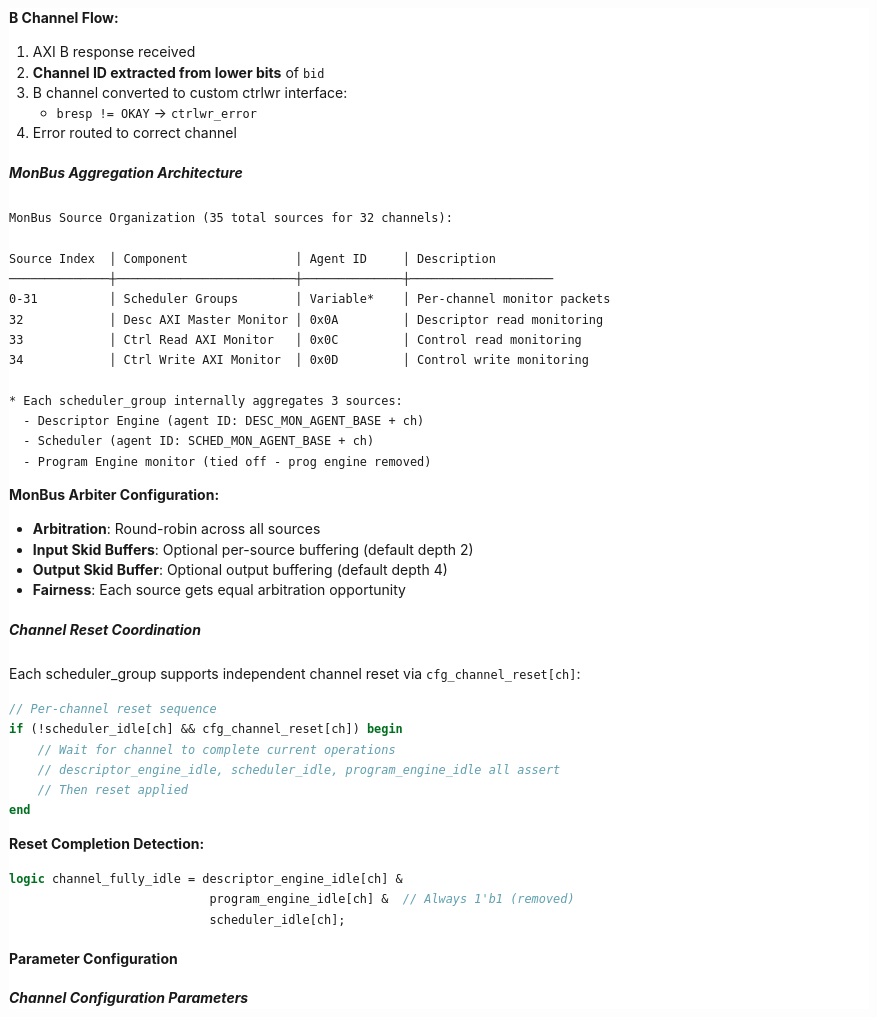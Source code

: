 **B Channel Flow:**
1. AXI B response received
2. **Channel ID extracted from lower bits** of `bid`
3. B channel converted to custom ctrlwr interface:
   - `bresp != OKAY` → `ctrlwr_error`
4. Error routed to correct channel

##### MonBus Aggregation Architecture

```
MonBus Source Organization (35 total sources for 32 channels):

Source Index  │ Component               │ Agent ID     │ Description
──────────────┼─────────────────────────┼──────────────┼────────────────────
0-31          │ Scheduler Groups        │ Variable*    │ Per-channel monitor packets
32            │ Desc AXI Master Monitor │ 0x0A         │ Descriptor read monitoring
33            │ Ctrl Read AXI Monitor   │ 0x0C         │ Control read monitoring
34            │ Ctrl Write AXI Monitor  │ 0x0D         │ Control write monitoring

* Each scheduler_group internally aggregates 3 sources:
  - Descriptor Engine (agent ID: DESC_MON_AGENT_BASE + ch)
  - Scheduler (agent ID: SCHED_MON_AGENT_BASE + ch)
  - Program Engine monitor (tied off - prog engine removed)
```

**MonBus Arbiter Configuration:**
- **Arbitration**: Round-robin across all sources
- **Input Skid Buffers**: Optional per-source buffering (default depth 2)
- **Output Skid Buffer**: Optional output buffering (default depth 4)
- **Fairness**: Each source gets equal arbitration opportunity

##### Channel Reset Coordination

Each scheduler_group supports independent channel reset via `cfg_channel_reset[ch]`:

```systemverilog
// Per-channel reset sequence
if (!scheduler_idle[ch] && cfg_channel_reset[ch]) begin
    // Wait for channel to complete current operations
    // descriptor_engine_idle, scheduler_idle, program_engine_idle all assert
    // Then reset applied
end
```

**Reset Completion Detection:**
```systemverilog
logic channel_fully_idle = descriptor_engine_idle[ch] &
                            program_engine_idle[ch] &  // Always 1'b1 (removed)
                            scheduler_idle[ch];
```

#### Parameter Configuration

##### Channel Configuration Parameters
